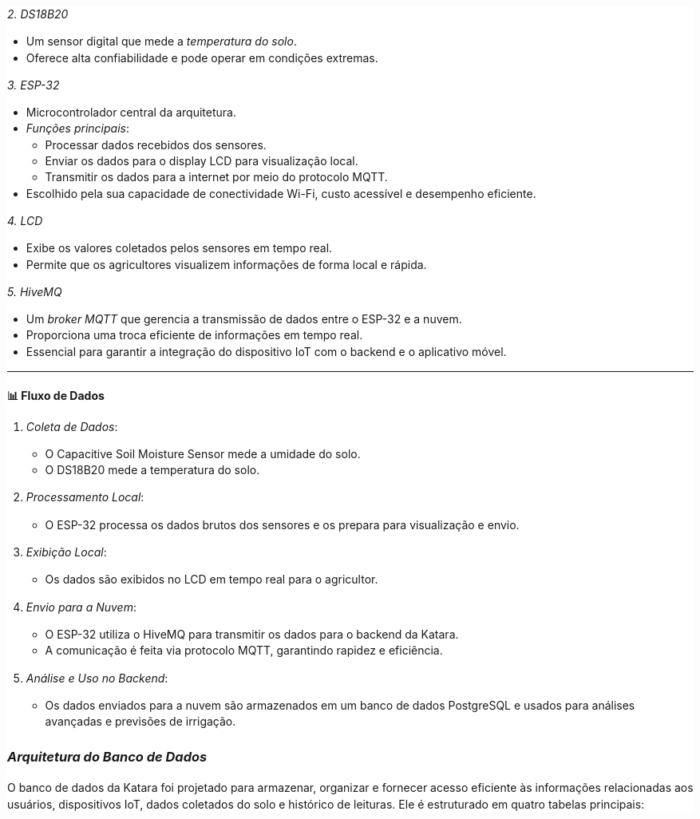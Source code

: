  *2. DS18B20*
- Um sensor digital que mede a *temperatura do solo*.
- Oferece alta confiabilidade e pode operar em condições extremas.

 *3. ESP-32*
- Microcontrolador central da arquitetura.
- *Funções principais*:
  - Processar dados recebidos dos sensores.
  - Enviar os dados para o display LCD para visualização local.
  - Transmitir os dados para a internet por meio do protocolo MQTT.
- Escolhido pela sua capacidade de conectividade Wi-Fi, custo acessível e desempenho eficiente.

 *4. LCD*
- Exibe os valores coletados pelos sensores em tempo real.
- Permite que os agricultores visualizem informações de forma local e rápida.

 *5. HiveMQ*
- Um *broker MQTT* que gerencia a transmissão de dados entre o ESP-32 e a nuvem.
- Proporciona uma troca eficiente de informações em tempo real.
- Essencial para garantir a integração do dispositivo IoT com o backend e o aplicativo móvel.

---

#### 📊 Fluxo de Dados

1. *Coleta de Dados*:  
   - O Capacitive Soil Moisture Sensor mede a umidade do solo.  
   - O DS18B20 mede a temperatura do solo.

2. *Processamento Local*:  
   - O ESP-32 processa os dados brutos dos sensores e os prepara para visualização e envio.

3. *Exibição Local*:  
   - Os dados são exibidos no LCD em tempo real para o agricultor.

4. *Envio para a Nuvem*:  
   - O ESP-32 utiliza o HiveMQ para transmitir os dados para o backend da Katara.  
   - A comunicação é feita via protocolo MQTT, garantindo rapidez e eficiência.

5. *Análise e Uso no Backend*:  
   - Os dados enviados para a nuvem são armazenados em um banco de dados PostgreSQL e usados para análises avançadas e previsões de irrigação.


### *Arquitetura do Banco de Dados*

O banco de dados da Katara foi projetado para armazenar, organizar e fornecer acesso eficiente às informações relacionadas aos usuários, dispositivos IoT, dados coletados do solo e histórico de leituras. Ele é estruturado em quatro tabelas principais:
